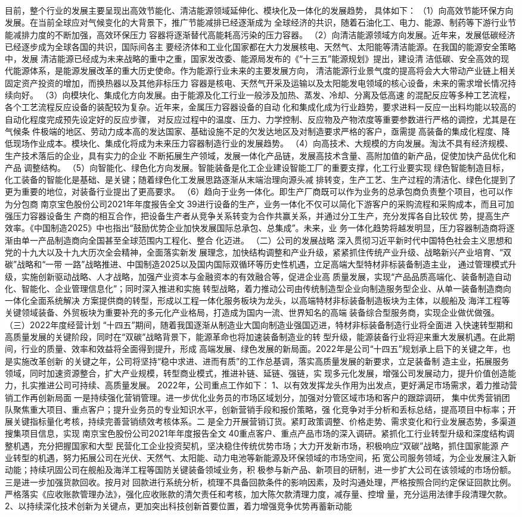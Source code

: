 目前，整个行业的发展主要呈现出高效节能化、清洁能源领域延伸化、模块化及一体化的发展趋势，
具体如下：
（1）向高效节能环保方向发展。在当前全球应对气候变化的大背景下，推广节能减排已经逐渐成为
全球经济的共识，随着石油化工、电力、能源、制药等下游行业节能减排力度的不断加强，高效环保压力
容器将逐渐替代高能耗高污染的压力容器。
（2）向清洁能源领域方向发展。近年来，发展低碳经济已经逐步成为全球各国的共识，国际间各主
要经济体和工业化国家都在大力发展核电、天然气、太阳能等清洁能源。在我国的能源安全策略中，发展
清洁能源已经成为未来战略的重中之重，国家发改委、能源局发布的《“十三五”能源规划》提出，建设清
洁低碳、安全高效的现代能源体系，是能源发展改革的重大历史使命。作为能源行业未来的主要发展方向，
清洁能源行业景气度的提高将会大大带动产业链上相关固定资产投资的增加，而换热器以及其他非标压力
容器是核电、天然气开采及运输以及太阳能发电领域的核心设备，未来的需求增长情况持续向好。
（3）向模块化、集成化方向发展。由于能源及化工行业一般涉及加热、蒸发、冷却、分离及低高速
的混配反应等多种工艺流程，各个工艺流程反应设备的装配较为复杂。近年来，金属压力容器设备的自动
化和集成化成为行业趋势，要求进料一反应一出料均能以较高的自动化程度完成预先设定好的反应步骤，
对反应过程中的温度、压力、力学控制、反应物及产物浓度等重要参数进行严格的调控，尤其是在气候条
件极端的地区、劳动力成本高的发达国家、基础设施不足的欠发达地区及对制造要求严格的客户，亟需提
高装备的集成化程度、降低现场作业成本。模块化、集成化将成为未来压力容器制造行业的发展趋势。
（4）向高技术、大规模的方向发展。淘汰不具有经济规模、生产技术落后的企业，具有实力的企业
不断拓展生产领域，发展一体化产品链，发展高技术含量、高附加值的新产品，促使加快产品优化和产品
调整结构。
（5）向智能化、绿色化方向发展。智能装备是化工企业建设智能工厂的重要支撑，化工行业要实现
绿色智能制造目标，化工装备的智能化是基础、是关键；随着绿色化工发展思路逐渐从末端治理向源头减
排转变，生产工艺、生产过程的清洁化、绿色化提到了更为重要的地位，对装备行业提出了更高要求。
（6）趋向于业务一体化。即生产厂商既可以作为业务的总承包商负责整个项目，也可以作为分包商
南京宝色股份公司2021年年度报告全文
39进行设备的生产，业务一体化不仅可以简化下游客户的采购流程和采购成本，而且可加强压力容器设备生
产商的相互合作，把设备生产者从竞争关系转变为合作共赢关系，并通过分工生产，充分发挥各自比较优
势，提高生产效率。《中国制造2025》中也指出“鼓励优势企业加快发展国际总承包、总集成”。未来，业
务一体化趋势将越发明显，压力容器制造商将逐渐由单一产品制造商向全国甚至全球范围内工程化、整合
化迈进。
（二）公司的发展战略
深入贯彻习近平新时代中国特色社会主义思想和党的十九大以及十九大历次全会精神，全面落实新发
展理念，加快结构调整和产业升级，紧紧抓住传统产业升级、战略新兴产业培育、“双碳”战略和“一带
一路”战略推进、中国制造2025以及国内国际双循环等历史性机遇，立足高端大型特材非标装备制造主业，
通过管理模式升级，实施创新驱动战略、人才战略，加强产业资本与金融资本的有效融合等，促进企业高
质量发展，实现“产品品质高端化、装备制造自动化、智能化、企业管理信息化”；同时深入推进和实施
转型战略，着力推动公司由传统制造型企业向制造服务型企业、从单一装备制造商向一体化全面系统解决
方案提供商的转型，形成以工程一体化服务板块为龙头，以高端特材非标装备制造板块为主体，以舰船及
海洋工程等关键领域装备、外贸板块为重要补充的多元化产业格局，打造成为国内一流、世界知名的高端
装备综合型服务商，实现企业做优做强。
（三）2022年度经营计划
“十四五”期间，随着我国逐渐从制造业大国向制造业强国迈进，特材非标装备制造行业将全面进
入快速转型期和高质量发展的关键阶段，同时在“双碳”战略背景下，能源革命也将加速装备制造业的转
型升级，能源装备行业将迎来重大发展机遇。在此期间，行业的质量、效率和效益将全面得到提升，形成
高端发展、绿色发展的新局面。2022年是公司“十四五”规划承上启下的关键之年，也是实施改革创新
的关键之年，公司将坚持“稳中求进、进而有质”的工作总基调，落实高质量发展的新要求，立足装备制
造主业，拓展服务领域，同时加速资源整合，扩大产业规模，转型商业模式，推进补链、延链、强链，实
现多元化发展，增强公司发展动力，提升价值创造能力，扎实推进公司可持续、高质量发展。
2022年，公司重点工作如下：
1、以有效发挥龙头作用为出发点，更好满足市场需求，着力推动营销工作再创新局面
一是持续强化营销管理。进一步优化业务员的市场区域划分，加强对分管区域市场和客户的跟踪调研，
集中优秀营销团队聚焦重大项目、重点客户；提升业务员的专业知识水平，创新营销手段和报价策略，强
化竞争对手分析和丢标总结，提高项目中标率；开展关键指标量化考核，持续完善营销绩效考核体系。二
是全力开展营销订货。紧盯政策调整、价格走势、需求变化和行业发展态势，多渠道搜集项目信息，实现
南京宝色股份公司2021年年度报告全文
40重点客户、重点产品市场的深入调研。紧抓化工行业转型升级和深度结构调整机遇，充分把握国家和大型
民营化工企业投资契机，坚决稳住传统优势市场；大力开发新市场，积极响应“双碳”战略，抓住国家能源
产业转型的机遇，努力拓展公司在光伏、天然气、太阳能、动力电池等新能源及环保领域的市场空间，拓
宽公司服务领域，为企业发展注入新动能；持续巩固公司在舰船及海洋工程等国防关键装备领域业务，积
极参与新产品、新项目的研制，进一步扩大公司在该领域的市场份额。三是进一步加强货款回收。按月对
回款进行系统分析，梳理不具备回款条件的影响因素，及时沟通处理，严格按照合同约定保证回款比例。
严格落实《应收账款管理办法》，强化应收账款的清欠责任和考核，加大陈欠款清理力度，减存量、控增
量，充分运用法律手段清理欠款。
2、以持续深化技术创新为关键点，更加突出科技创新首要位置，着力增强竞争优势再蓄新动能